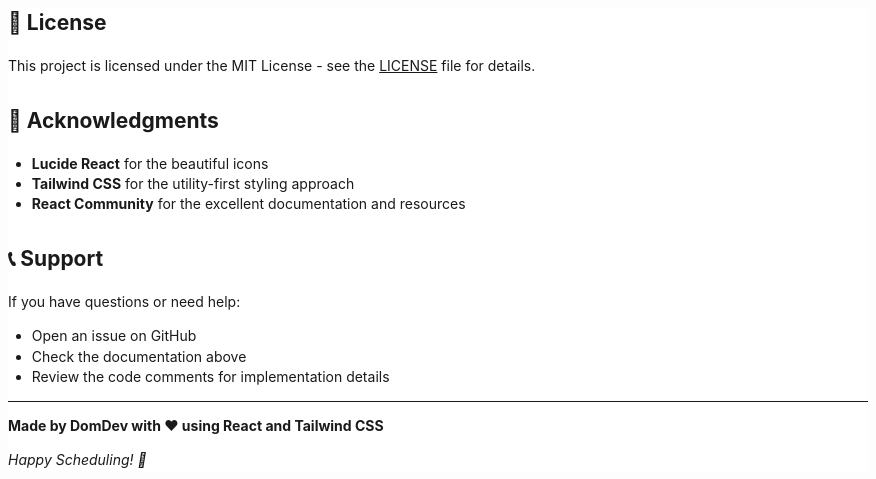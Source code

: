 ## 📄 License

This project is licensed under the MIT License - see the [LICENSE](LICENSE) file for details.

## 🙏 Acknowledgments

- **Lucide React** for the beautiful icons
- **Tailwind CSS** for the utility-first styling approach
- **React Community** for the excellent documentation and resources

## 📞 Support

If you have questions or need help:

- Open an issue on GitHub
- Check the documentation above
- Review the code comments for implementation details

---

**Made by DomDev with ❤️ using React and Tailwind CSS**

_Happy Scheduling! 🎉_
